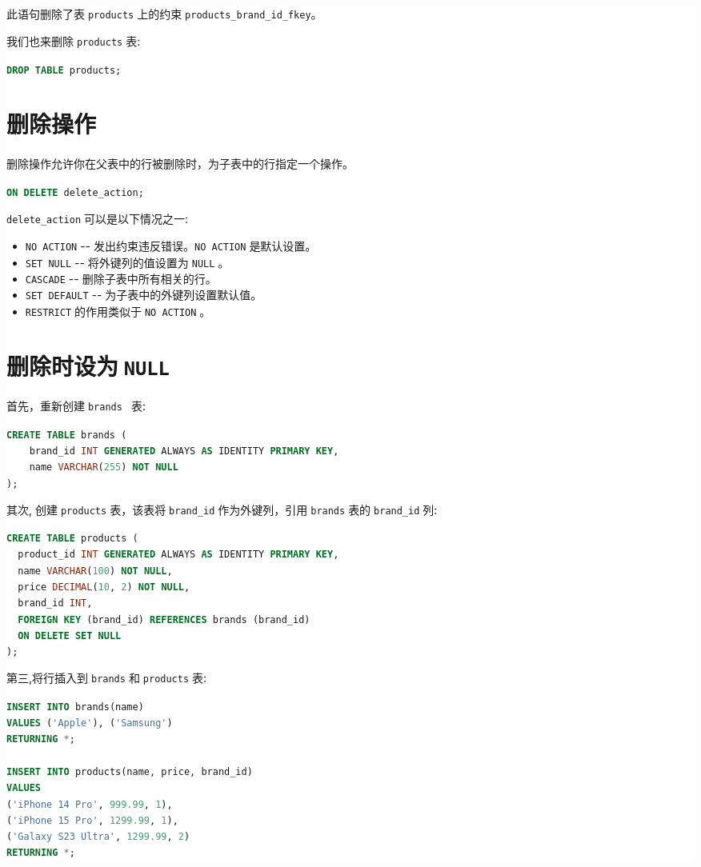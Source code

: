 此语句删除了表 `products` 上的约束 `products_brand_id_fkey`。

我们也来删除 `products` 表:

```sql
DROP TABLE products;
```

# 删除操作

删除操作允许你在父表中的行被删除时，为子表中的行指定一个操作。

```sql
ON DELETE delete_action;
```

`delete_action` 可以是以下情况之一:

- `NO ACTION` -- 发出约束违反错误。`NO ACTION` 是默认设置。
- `SET NULL` -- 将外键列的值设置为 `NULL` 。
- `CASCADE` -- 删除子表中所有相关的行。
- `SET DEFAULT` -- 为子表中的外键列设置默认值。
- `RESTRICT` 的作用类似于 `NO ACTION` 。

# 删除时设为 `NULL`

首先，重新创建 `brands ` 表:

```sql
CREATE TABLE brands (
    brand_id INT GENERATED ALWAYS AS IDENTITY PRIMARY KEY,
    name VARCHAR(255) NOT NULL
);
```

其次, 创建 `products` 表，该表将 `brand_id` 作为外键列，引用 `brands` 表的 `brand_id` 列:

```sql
CREATE TABLE products (
  product_id INT GENERATED ALWAYS AS IDENTITY PRIMARY KEY,
  name VARCHAR(100) NOT NULL,
  price DECIMAL(10, 2) NOT NULL,
  brand_id INT,
  FOREIGN KEY (brand_id) REFERENCES brands (brand_id) 
  ON DELETE SET NULL
);
```

第三,将行插入到 `brands` 和 `products` 表:

```sql
INSERT INTO brands(name)
VALUES ('Apple'), ('Samsung')
RETURNING *;

INSERT INTO products(name, price, brand_id)
VALUES
('iPhone 14 Pro', 999.99, 1),
('iPhone 15 Pro', 1299.99, 1),
('Galaxy S23 Ultra', 1299.99, 2)
RETURNING *;
```
